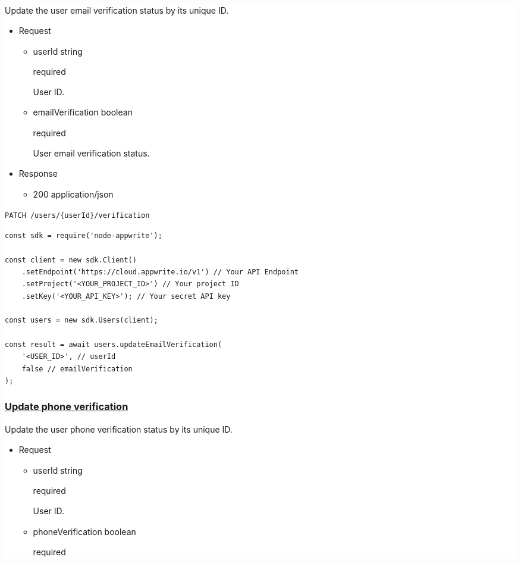 Update the user email verification status by its unique ID.

*   Request
    
    *   userId string
        
        required
        
        User ID.
        
    *   emailVerification boolean
        
        required
        
        User email verification status.
        
    
*   Response
    
    *   200 application/json
        
    

```
PATCH /users/{userId}/verification

```


```
const sdk = require('node-appwrite');

const client = new sdk.Client()
    .setEndpoint('https://cloud.appwrite.io/v1') // Your API Endpoint
    .setProject('<YOUR_PROJECT_ID>') // Your project ID
    .setKey('<YOUR_API_KEY>'); // Your secret API key

const users = new sdk.Users(client);

const result = await users.updateEmailVerification(
    '<USER_ID>', // userId
    false // emailVerification
);

```


### [Update phone verification](#updatePhoneVerification)

Update the user phone verification status by its unique ID.

*   Request
    
    *   userId string
        
        required
        
        User ID.
        
    *   phoneVerification boolean
        
        required
        